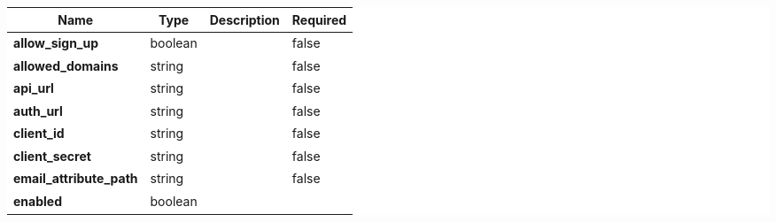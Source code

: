 



<table>
    <thead>
        <tr>
            <th>Name</th>
            <th>Type</th>
            <th>Description</th>
            <th>Required</th>
        </tr>
    </thead>
    <tbody><tr>
        <td><b>allow_sign_up</b></td>
        <td>boolean</td>
        <td>
          <br/>
        </td>
        <td>false</td>
      </tr><tr>
        <td><b>allowed_domains</b></td>
        <td>string</td>
        <td>
          <br/>
        </td>
        <td>false</td>
      </tr><tr>
        <td><b>api_url</b></td>
        <td>string</td>
        <td>
          <br/>
        </td>
        <td>false</td>
      </tr><tr>
        <td><b>auth_url</b></td>
        <td>string</td>
        <td>
          <br/>
        </td>
        <td>false</td>
      </tr><tr>
        <td><b>client_id</b></td>
        <td>string</td>
        <td>
          <br/>
        </td>
        <td>false</td>
      </tr><tr>
        <td><b>client_secret</b></td>
        <td>string</td>
        <td>
          <br/>
        </td>
        <td>false</td>
      </tr><tr>
        <td><b>email_attribute_path</b></td>
        <td>string</td>
        <td>
          <br/>
        </td>
        <td>false</td>
      </tr><tr>
        <td><b>enabled</b></td>
        <td>boolean</td>